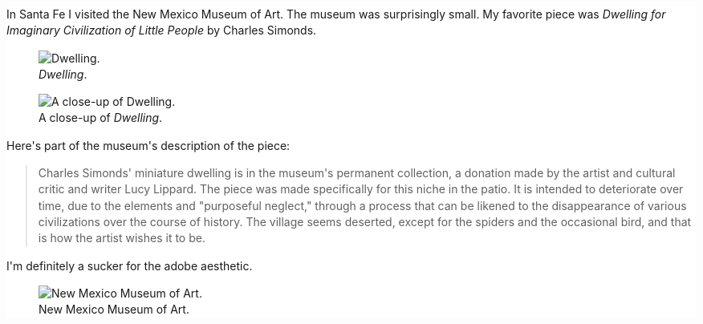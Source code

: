 In Santa Fe I visited the New Mexico Museum of Art. The museum was surprisingly small.
My favorite piece was *Dwelling for Imaginary Civilization of Little People* by Charles
Simonds.

<figure>
  <img src="https://res.cloudinary.com/kaycebasques/image/upload/v1561586466/roadtrip2019/IMG_4917_z0vzin.jpg" 
       loading="lazy" 
       alt="Dwelling."
       srcset="https://res.cloudinary.com/kaycebasques/image/upload/w_500/v1561586466/roadtrip2019/IMG_4917_z0vzin.jpg 500w,
               https://res.cloudinary.com/kaycebasques/image/upload/w_750/v1561586466/roadtrip2019/IMG_4917_z0vzin.jpg 750w,
               https://res.cloudinary.com/kaycebasques/image/upload/w_1000/v1561586466/roadtrip2019/IMG_4917_z0vzin.jpg 1000w"/>
  <figcaption>
    <i>Dwelling</i>.
  </figcaption>
</figure>

<figure>
  <img src="https://res.cloudinary.com/kaycebasques/image/upload/v1561586466/roadtrip2019/IMG_4915_vzu93d.jpg" 
       loading="lazy" 
       alt="A close-up of Dwelling."
       srcset="https://res.cloudinary.com/kaycebasques/image/upload/w_500/v1561586466/roadtrip2019/IMG_4915_vzu93d.jpg 500w,
               https://res.cloudinary.com/kaycebasques/image/upload/w_750/v1561586466/roadtrip2019/IMG_4915_vzu93d.jpg 750w,
               https://res.cloudinary.com/kaycebasques/image/upload/w_1000/v1561586466/roadtrip2019/IMG_4915_vzu93d.jpg 1000w"/>
  <figcaption>
    A close-up of <i>Dwelling</i>.
  </figcaption>
</figure>

Here's part of the museum's description of the piece:

<blockquote>
  Charles Simonds' miniature dwelling is in the museum's permanent collection, a
  donation made by the artist and cultural critic and writer Lucy Lippard.
  The piece was made specifically for this niche in the patio. It is intended
  to deteriorate over time, due to the elements and "purposeful neglect," through a process that
  can be likened to the disappearance of various civilizations over the course of history.
  The village seems deserted, except for the spiders and the occasional bird, and that is
  how the artist wishes it to be.
</blockquote>

I'm definitely a sucker for the adobe aesthetic.

<figure>
  <img src="https://res.cloudinary.com/kaycebasques/image/upload/v1561586464/roadtrip2019/IMG_4784_wngbfz.jpg" 
       loading="lazy" 
       alt="New Mexico Museum of Art."
       srcset="https://res.cloudinary.com/kaycebasques/image/upload/w_500/v1561586464/roadtrip2019/IMG_4784_wngbfz.jpg 500w,
               https://res.cloudinary.com/kaycebasques/image/upload/w_750/v1561586464/roadtrip2019/IMG_4784_wngbfz.jpg 750w,
               https://res.cloudinary.com/kaycebasques/image/upload/w_1000/v1561586464/roadtrip2019/IMG_4784_wngbfz.jpg 1000w"/>
  <figcaption>
    New Mexico Museum of Art.
  </figcaption>
</figure>
